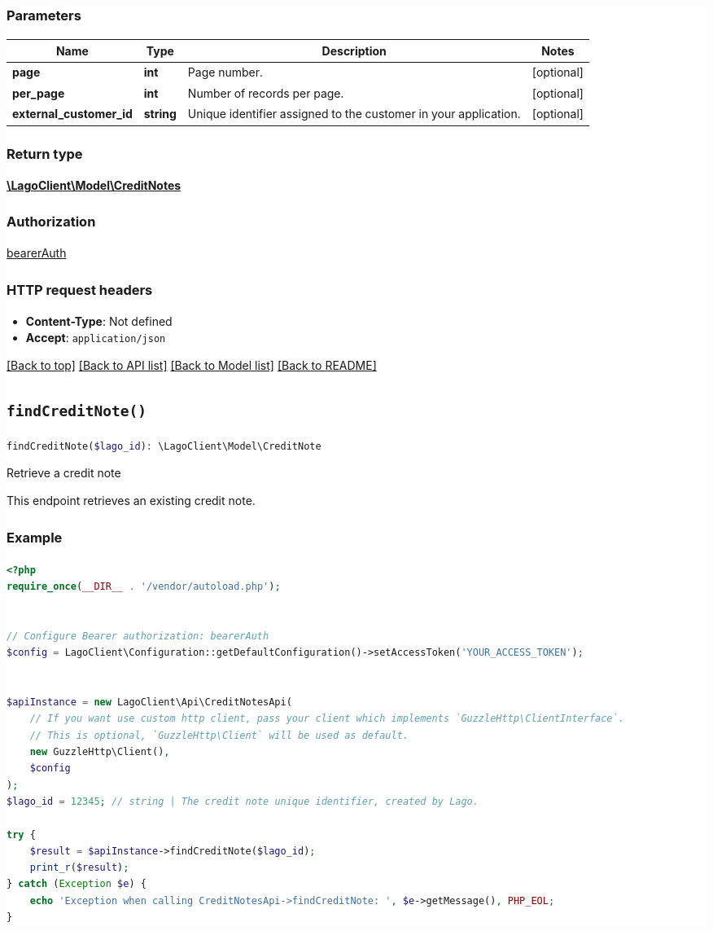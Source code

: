 ### Parameters

| Name | Type | Description  | Notes |
| ------------- | ------------- | ------------- | ------------- |
| **page** | **int**| Page number. | [optional] |
| **per_page** | **int**| Number of records per page. | [optional] |
| **external_customer_id** | **string**| Unique identifier assigned to the customer in your application. | [optional] |

### Return type

[**\LagoClient\Model\CreditNotes**](../Model/CreditNotes.md)

### Authorization

[bearerAuth](../../README.md#bearerAuth)

### HTTP request headers

- **Content-Type**: Not defined
- **Accept**: `application/json`

[[Back to top]](#) [[Back to API list]](../../README.md#endpoints)
[[Back to Model list]](../../README.md#models)
[[Back to README]](../../README.md)

## `findCreditNote()`

```php
findCreditNote($lago_id): \LagoClient\Model\CreditNote
```

Retrieve a credit note

This endpoint retrieves an existing credit note.

### Example

```php
<?php
require_once(__DIR__ . '/vendor/autoload.php');


// Configure Bearer authorization: bearerAuth
$config = LagoClient\Configuration::getDefaultConfiguration()->setAccessToken('YOUR_ACCESS_TOKEN');


$apiInstance = new LagoClient\Api\CreditNotesApi(
    // If you want use custom http client, pass your client which implements `GuzzleHttp\ClientInterface`.
    // This is optional, `GuzzleHttp\Client` will be used as default.
    new GuzzleHttp\Client(),
    $config
);
$lago_id = 12345; // string | The credit note unique identifier, created by Lago.

try {
    $result = $apiInstance->findCreditNote($lago_id);
    print_r($result);
} catch (Exception $e) {
    echo 'Exception when calling CreditNotesApi->findCreditNote: ', $e->getMessage(), PHP_EOL;
}
```
